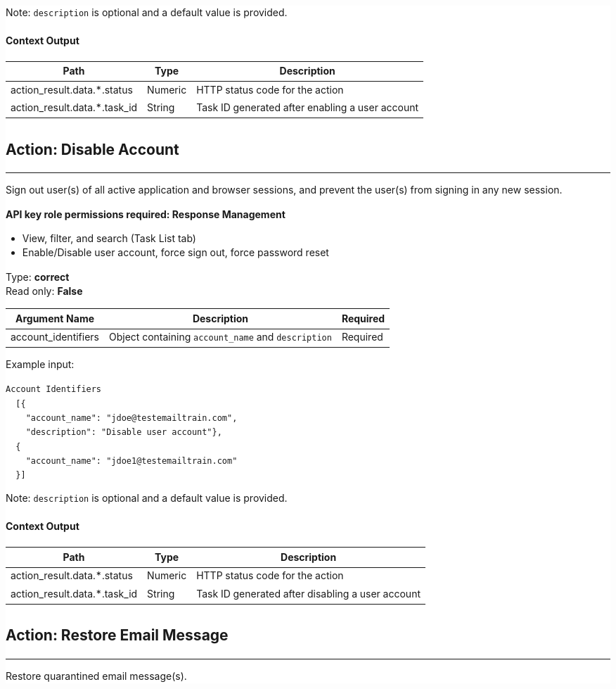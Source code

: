 Note: `description` is optional and a default value is provided.

#### Context Output

| **Path** | **Type** | **Description** |
| --- | --- | --- |
| action_result.data.*.status | Numeric | HTTP status code for the action |
| action\_result.data.*.task\_id | String | Task ID generated after enabling a user account |

## Action: Disable Account

-----------------------

Sign out user(s) of all active application and browser sessions, and prevent the user(s) from signing in any new session.

**API key role permissions required: Response Management**

* View, filter, and search (Task List tab)
* Enable/Disable user account, force sign out, force password reset

Type: **correct**  
Read only: **False**

| **Argument Name** | **Description** | **Required** |
| --- | --- | --- |
| account_identifiers | Object containing `account_name` and `description` | Required |

Example input:

    Account Identifiers
      [{
        "account_name": "jdoe@testemailtrain.com",
        "description": "Disable user account"},
      {
        "account_name": "jdoe1@testemailtrain.com"
      }]

Note: `description` is optional and a default value is provided.

#### Context Output

| **Path** | **Type** | **Description** |
| --- | --- | --- |
| action_result.data.*.status | Numeric | HTTP status code for the action |
| action\_result.data.*.task\_id | String | Task ID generated after disabling a user account |

## Action: Restore Email Message

-----------------------------

Restore quarantined email message(s).
